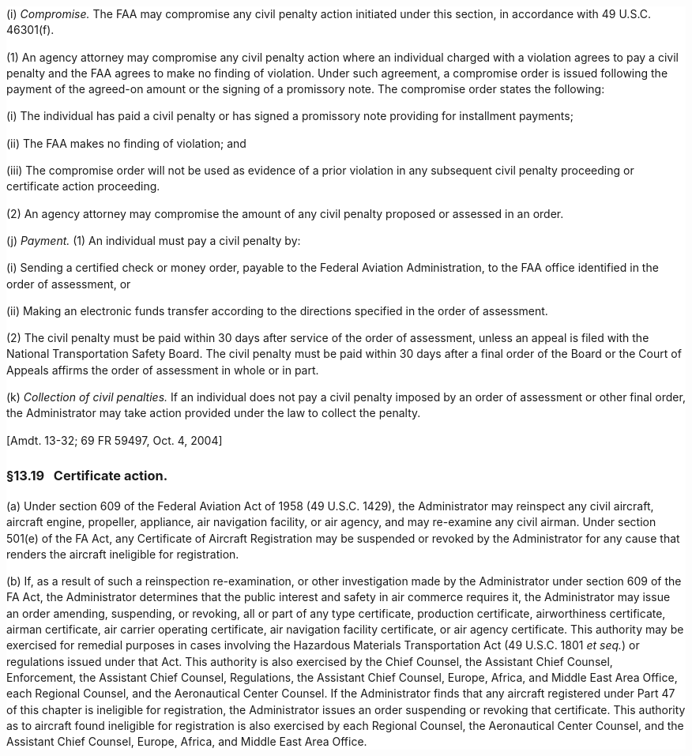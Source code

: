\(i\) *Compromise.* The FAA may compromise any civil penalty action initiated under this section, in accordance with 49 U.S.C. 46301(f).

\(1\) An agency attorney may compromise any civil penalty action where an individual charged with a violation agrees to pay a civil penalty and the FAA agrees to make no finding of violation. Under such agreement, a compromise order is issued following the payment of the agreed-on amount or the signing of a promissory note. The compromise order states the following:

\(i\) The individual has paid a civil penalty or has signed a promissory note providing for installment payments;

\(ii\) The FAA makes no finding of violation; and

\(iii\) The compromise order will not be used as evidence of a prior violation in any subsequent civil penalty proceeding or certificate action proceeding.

\(2\) An agency attorney may compromise the amount of any civil penalty proposed or assessed in an order.

\(j\) *Payment.* (1) An individual must pay a civil penalty by:

\(i\) Sending a certified check or money order, payable to the Federal Aviation Administration, to the FAA office identified in the order of assessment, or

\(ii\) Making an electronic funds transfer according to the directions specified in the order of assessment.

\(2\) The civil penalty must be paid within 30 days after service of the order of assessment, unless an appeal is filed with the National Transportation Safety Board. The civil penalty must be paid within 30 days after a final order of the Board or the Court of Appeals affirms the order of assessment in whole or in part.

\(k\) *Collection of civil penalties.* If an individual does not pay a civil penalty imposed by an order of assessment or other final order, the Administrator may take action provided under the law to collect the penalty.

\[Amdt. 13-32; 69 FR 59497, Oct. 4, 2004\]

### §13.19   Certificate action.

\(a\) Under section 609 of the Federal Aviation Act of 1958 (49 U.S.C. 1429), the Administrator may reinspect any civil aircraft, aircraft engine, propeller, appliance, air navigation facility, or air agency, and may re-examine any civil airman. Under section 501(e) of the FA Act, any Certificate of Aircraft Registration may be suspended or revoked by the Administrator for any cause that renders the aircraft ineligible for registration.

\(b\) If, as a result of such a reinspection re-examination, or other investigation made by the Administrator under section 609 of the FA Act, the Administrator determines that the public interest and safety in air commerce requires it, the Administrator may issue an order amending, suspending, or revoking, all or part of any type certificate, production certificate, airworthiness certificate, airman certificate, air carrier operating certificate, air navigation facility certificate, or air agency certificate. This authority may be exercised for remedial purposes in cases involving the Hazardous Materials Transportation Act (49 U.S.C. 1801 *et seq.*) or regulations issued under that Act. This authority is also exercised by the Chief Counsel, the Assistant Chief Counsel, Enforcement, the Assistant Chief Counsel, Regulations, the Assistant Chief Counsel, Europe, Africa, and Middle East Area Office, each Regional Counsel, and the Aeronautical Center Counsel. If the Administrator finds that any aircraft registered under Part 47 of this chapter is ineligible for registration, the Administrator issues an order suspending or revoking that certificate. This authority as to aircraft found ineligible for registration is also exercised by each Regional Counsel, the Aeronautical Center Counsel, and the Assistant Chief Counsel, Europe, Africa, and Middle East Area Office.
